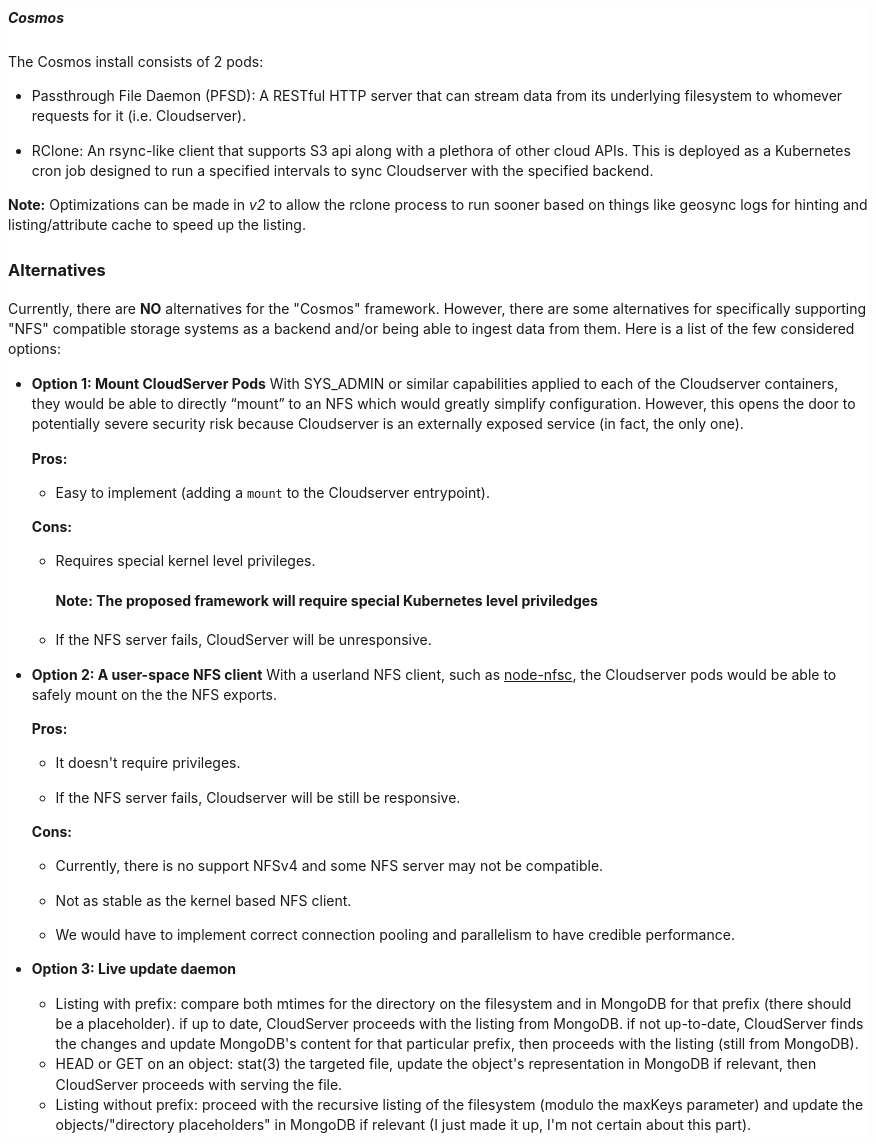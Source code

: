 ##### Cosmos

The Cosmos install consists of 2 pods:

- Passthrough File Daemon (PFSD): A RESTful HTTP server that can stream data from its underlying filesystem to whomever requests for it (i.e. Cloudserver).

- RClone: An rsync-like client that supports S3 api along with a plethora of other cloud APIs. This is deployed as a Kubernetes cron job designed to run a specified intervals to sync Cloudserver with the specified backend.

**Note:** Optimizations can be made in *v2* to allow the rclone process to run sooner based on things like geosync logs for hinting and listing/attribute cache to speed up the listing.

### Alternatives

Currently, there are **NO** alternatives for the "Cosmos" framework. However, there are some alternatives for specifically supporting "NFS" compatible storage systems as a backend and/or being able to ingest data from them. Here is a list of the few considered options:

- **Option 1: Mount CloudServer Pods**
  With SYS_ADMIN or similar capabilities applied to each of the Cloudserver containers, they would be able to directly “mount” to an NFS which would greatly simplify configuration. However, this opens the door to potentially severe security risk because Cloudserver is an externally exposed service (in fact, the only one).

  **Pros:**

  - Easy to implement (adding a `mount` to the Cloudserver entrypoint).

  **Cons:**

  - Requires special kernel level privileges.
    #### Note: The proposed framework will require special Kubernetes level priviledges

  - If the NFS server fails, CloudServer will be unresponsive.

- **Option 2: A user-space NFS client**
  With a userland NFS client, such as [node-nfsc](https://github.com/scality/node-nfsc), the Cloudserver pods would be able to safely mount on the the NFS exports.

  **Pros:**

  - It doesn't require privileges.

  - If the NFS server fails, Cloudserver will be still be responsive.

  **Cons:**

  - Currently, there is no support NFSv4 and some NFS server may not be compatible.

  - Not as stable as the kernel based NFS client.

  - We would have to implement correct connection pooling and parallelism to have credible performance.

- **Option 3: Live update daemon**

  - Listing with prefix: compare both mtimes for the directory on the filesystem and in MongoDB for that prefix (there should be a placeholder). if up to date, CloudServer proceeds with the listing from MongoDB. if not up-to-date, CloudServer finds the changes and update MongoDB's content for that particular prefix, then proceeds with the listing (still from MongoDB).
  - HEAD or GET on an object: stat(3) the targeted file, update the object's representation in MongoDB if relevant, then CloudServer proceeds with serving the file.
  - Listing without prefix: proceed with the recursive listing of the filesystem (modulo the maxKeys parameter) and update the objects/"directory placeholders" in MongoDB if relevant (I just made it up, I'm not certain about this part).

